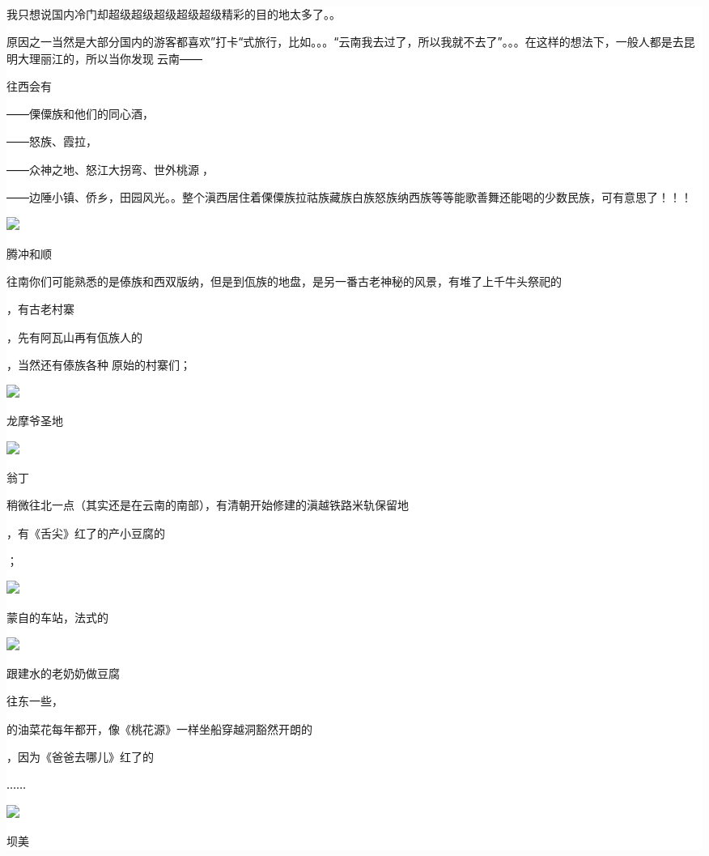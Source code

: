 我只想说国内冷门却超级超级超级超级超级精彩的目的地太多了。。

原因之一当然是大部分国内的游客都喜欢”打卡“式旅行，比如。。。“云南我去过了，所以我就不去了”。。。在这样的想法下，一般人都是去昆明大理丽江的，所以当你发现
云南——

往西会有

——傈僳族和他们的同心酒，

——怒族、霞拉，

——众神之地、怒江大拐弯、世外桃源 ，

——边陲小镇、侨乡，田园风光。。整个滇西居住着傈僳族拉祜族藏族白族怒族纳西族等等能歌善舞还能喝的少数民族，可有意思了！！！

![](http://pic2.zhimg.com/9d9a8a1d711f7a6d46f14ba7a75f9671_b.jpg)

腾冲和顺

往南你们可能熟悉的是傣族和西双版纳，但是到佤族的地盘，是另一番古老神秘的风景，有堆了上千牛头祭祀的

，有古老村寨

，先有阿瓦山再有佤族人的

，当然还有傣族各种 原始的村寨们；

![](http://pic3.zhimg.com/692b01d6bb008579271ca5c4bd8a8ba4_b.jpg)

龙摩爷圣地

![](http://pic4.zhimg.com/c02413430991f0b6a40acec80a6ee5d6_b.jpg)

翁丁

稍微往北一点（其实还是在云南的南部），有清朝开始修建的滇越铁路米轨保留地

，有《舌尖》红了的产小豆腐的

；

![](http://pic2.zhimg.com/1d537e0230fb256e3a887960e6a25cf0_b.jpg)

蒙自的车站，法式的

![](http://pic2.zhimg.com/143ebf4cceb9d94a71174417799cf944_b.jpg)

跟建水的老奶奶做豆腐

往东一些，

的油菜花每年都开，像《桃花源》一样坐船穿越洞豁然开朗的

，因为《爸爸去哪儿》红了的

……

![](http://pic2.zhimg.com/52c6656d9fabe84918a887674359438e_b.jpg)

坝美
